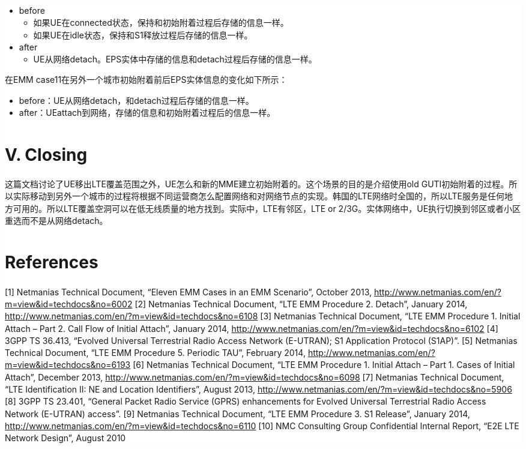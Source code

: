  - before
     - 如果UE在connected状态，保持和初始附着过程后存储的信息一样。
     - 如果UE在idle状态，保持和S1释放过程后存储的信息一样。
 - after
     - UE从网络detach。EPS实体中存储的信息和detach过程后存储的信息一样。


在EMM case11在另外一个城市初始附着前后EPS实体信息的变化如下所示：

 - before：UE从网络detach，和detach过程后存储的信息一样。
 - after：UEattach到网络，存储的信息和初始附着过程后的信息一样。

# V. Closing
这篇文档讨论了UE移出LTE覆盖范围之外，UE怎么和新的MME建立初始附着的。这个场景的目的是介绍使用old GUTI初始附着的过程。所以实际移动到另外一个城市的过程将根据不同运营商怎么配置网络和对网络节点的实现。韩国的LTE网络时全国的，所以LTE服务是任何地方可用的。所以LTE覆盖空洞可以在低无线质量的地方找到。实际中，LTE有邻区，LTE or 2/3G。实体网络中，UE执行切换到邻区或者小区重选而不是从网络detach。

# References
[1] Netmanias Technical Document, “Eleven EMM Cases in an EMM Scenario”, October 2013,
http://www.netmanias.com/en/?m=view&id=techdocs&no=6002
[2] Netmanias Technical Document, “LTE EMM Procedure 2. Detach”, January 2014,
http://www.netmanias.com/en/?m=view&id=techdocs&no=6108
[3] Netmanias Technical Document, “LTE EMM Procedure 1. Initial Attach – Part 2. Call Flow of Initial
Attach”, January 2014, http://www.netmanias.com/en/?m=view&id=techdocs&no=6102
[4] 3GPP TS 36.413, “Evolved Universal Terrestrial Radio Access Network (E-UTRAN); S1 Application
Protocol (S1AP)”.
[5] Netmanias Technical Document, “LTE EMM Procedure 5. Periodic TAU”, February 2014,
http://www.netmanias.com/en/?m=view&id=techdocs&no=6193
[6] Netmanias Technical Document, “LTE EMM Procedure 1. Initial Attach – Part 1. Cases of Initial
Attach”, December 2013, http://www.netmanias.com/en/?m=view&id=techdocs&no=6098
[7] Netmanias Technical Document, “LTE Identification II: NE and Location Identifiers”, August 2013,
http://www.netmanias.com/en/?m=view&id=techdocs&no=5906
[8] 3GPP TS 23.401, “General Packet Radio Service (GPRS) enhancements for Evolved Universal
Terrestrial Radio Access Network (E-UTRAN) access”.
[9] Netmanias Technical Document, “LTE EMM Procedure 3. S1 Release”, January 2014,
http://www.netmanias.com/en/?m=view&id=techdocs&no=6110
[10] NMC Consulting Group Confidential Internal Report, “E2E LTE Network Design”, August 2010
